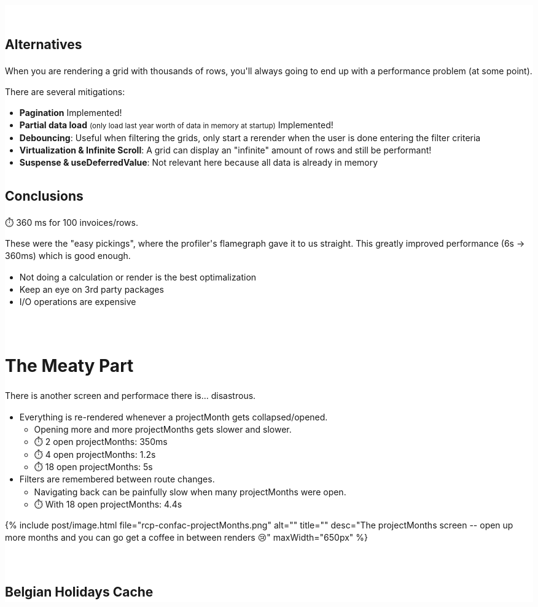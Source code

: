 <br>

## Alternatives

When you are rendering a grid with thousands of rows,
you'll always going to end up with a performance problem (at some point).

There are several mitigations:

- **Pagination** <i class="fa fa-check-circle" style="color: #AFE1AF"></i> Implemented!
- **Partial data load** <small>(only load last year worth of data in memory at startup)</small> <i class="fa fa-check-circle" style="color: #AFE1AF"></i> Implemented!
- **Debouncing**: Useful when filtering the grids, only start a rerender when the user is done entering the filter criteria
- **Virtualization & Infinite Scroll**: A grid can display an "infinite" amount of rows and still be performant!
- **Suspense & useDeferredValue**: Not relevant here because all data is already in memory


## Conclusions

⏱️ 360 ms for 100 invoices/rows.

These were the "easy pickings", where the profiler's flamegraph gave it to us straight.
This greatly improved performance (6s -> 360ms) which is good enough.

- Not doing a calculation or render is the best optimalization
- Keep an eye on 3rd party packages
- I/O operations are expensive


<br>

# The Meaty Part

There is another screen and performace there is... disastrous.

- Everything is re-rendered whenever a projectMonth gets collapsed/opened.
    - Opening more and more projectMonths gets slower and slower.
    - ⏱️ 2 open projectMonths: 350ms
    - ⏱️ 4 open projectMonths: 1.2s
    - ⏱️ 18 open projectMonths: 5s
- Filters are remembered between route changes.
    - Navigating back can be painfully slow when many projectMonths were open.
    - ⏱️ With 18 open projectMonths: 4.4s


{% include post/image.html file="rcp-confac-projectMonths.png" alt="" title="" desc="The projectMonths screen -- open up more months and you can go get a coffee in between renders 😢" maxWidth="650px" %}

<br>

## Belgian Holidays Cache
